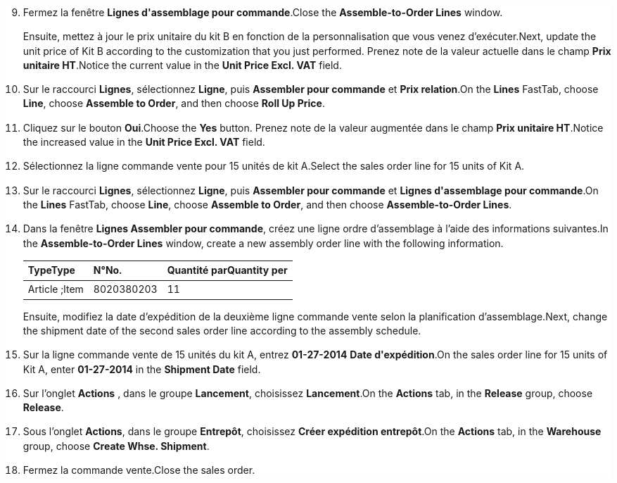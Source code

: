 9. <span data-ttu-id="2ddf5-360">Fermez la fenêtre **Lignes d'assemblage pour commande**.</span><span class="sxs-lookup"><span data-stu-id="2ddf5-360">Close the **Assemble-to-Order Lines** window.</span></span>  

    <span data-ttu-id="2ddf5-361">Ensuite, mettez à jour le prix unitaire du kit B en fonction de la personnalisation que vous venez d’exécuter.</span><span class="sxs-lookup"><span data-stu-id="2ddf5-361">Next, update the unit price of Kit B according to the customization that you just performed.</span></span> <span data-ttu-id="2ddf5-362">Prenez note de la valeur actuelle dans le champ **Prix unitaire HT**.</span><span class="sxs-lookup"><span data-stu-id="2ddf5-362">Notice the current value in the **Unit Price Excl. VAT** field.</span></span>  

10. <span data-ttu-id="2ddf5-363">Sur le raccourci **Lignes**, sélectionnez **Ligne**, puis **Assembler pour commande** et **Prix relation**.</span><span class="sxs-lookup"><span data-stu-id="2ddf5-363">On the **Lines** FastTab, choose **Line**, choose **Assemble to Order**, and then choose **Roll Up Price**.</span></span>  
11. <span data-ttu-id="2ddf5-364">Cliquez sur le bouton **Oui**.</span><span class="sxs-lookup"><span data-stu-id="2ddf5-364">Choose the **Yes** button.</span></span> <span data-ttu-id="2ddf5-365">Prenez note de la valeur augmentée dans le champ **Prix unitaire HT**.</span><span class="sxs-lookup"><span data-stu-id="2ddf5-365">Notice the increased value in the **Unit Price Excl. VAT** field.</span></span>  
12. <span data-ttu-id="2ddf5-366">Sélectionnez la ligne commande vente pour 15 unités de kit A.</span><span class="sxs-lookup"><span data-stu-id="2ddf5-366">Select the sales order line for 15 units of Kit A.</span></span>  
13. <span data-ttu-id="2ddf5-367">Sur le raccourci **Lignes**, sélectionnez **Ligne**, puis **Assembler pour commande** et **Lignes d'assemblage pour commande**.</span><span class="sxs-lookup"><span data-stu-id="2ddf5-367">On the **Lines** FastTab, choose **Line**, choose **Assemble to Order**, and then choose **Assemble-to-Order Lines**.</span></span>  
14. <span data-ttu-id="2ddf5-368">Dans la fenêtre **Lignes Assembler pour commande**, créez une ligne ordre d’assemblage à l’aide des informations suivantes.</span><span class="sxs-lookup"><span data-stu-id="2ddf5-368">In the **Assemble-to-Order Lines** window, create a new assembly order line with the following information.</span></span>  

    |<span data-ttu-id="2ddf5-369">Type</span><span class="sxs-lookup"><span data-stu-id="2ddf5-369">Type</span></span>|<span data-ttu-id="2ddf5-370">N°</span><span class="sxs-lookup"><span data-stu-id="2ddf5-370">No.</span></span>|<span data-ttu-id="2ddf5-371">Quantité par</span><span class="sxs-lookup"><span data-stu-id="2ddf5-371">Quantity per</span></span>|  
    |----------|---------|------------------|  
    |<span data-ttu-id="2ddf5-372">Article ;</span><span class="sxs-lookup"><span data-stu-id="2ddf5-372">Item</span></span>|<span data-ttu-id="2ddf5-373">80203</span><span class="sxs-lookup"><span data-stu-id="2ddf5-373">80203</span></span>|<span data-ttu-id="2ddf5-374">1</span><span class="sxs-lookup"><span data-stu-id="2ddf5-374">1</span></span>|  

     <span data-ttu-id="2ddf5-375">Ensuite, modifiez la date d’expédition de la deuxième ligne commande vente selon la planification d’assemblage.</span><span class="sxs-lookup"><span data-stu-id="2ddf5-375">Next, change the shipment date of the second sales order line according to the assembly schedule.</span></span>  

15. <span data-ttu-id="2ddf5-376">Sur la ligne commande vente de 15 unités du kit A, entrez **01-27-2014** **Date d'expédition**.</span><span class="sxs-lookup"><span data-stu-id="2ddf5-376">On the sales order line for 15 units of Kit A, enter **01-27-2014** in the **Shipment Date** field.</span></span>  
16. <span data-ttu-id="2ddf5-377">Sur l’onglet **Actions** , dans le groupe **Lancement**, choisissez **Lancement**.</span><span class="sxs-lookup"><span data-stu-id="2ddf5-377">On the **Actions** tab, in the **Release** group, choose **Release**.</span></span>  
17. <span data-ttu-id="2ddf5-378">Sous l’onglet **Actions**, dans le groupe **Entrepôt**, choisissez **Créer expédition entrepôt**.</span><span class="sxs-lookup"><span data-stu-id="2ddf5-378">On the **Actions** tab, in the **Warehouse** group, choose **Create Whse. Shipment**.</span></span>  
18. <span data-ttu-id="2ddf5-379">Fermez la commande vente.</span><span class="sxs-lookup"><span data-stu-id="2ddf5-379">Close the sales order.</span></span>  
